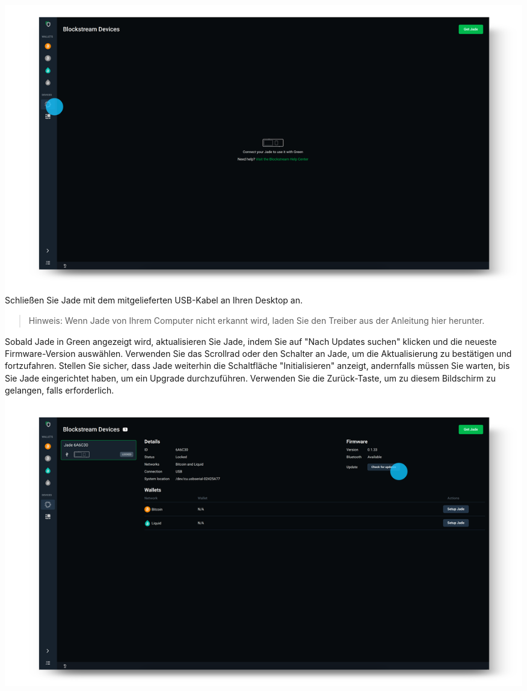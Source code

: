 ![Bild](assets/1.png)

Schließen Sie Jade mit dem mitgelieferten USB-Kabel an Ihren Desktop an.

> Hinweis: Wenn Jade von Ihrem Computer nicht erkannt wird, laden Sie den Treiber aus der Anleitung hier herunter.

Sobald Jade in Green angezeigt wird, aktualisieren Sie Jade, indem Sie auf "Nach Updates suchen" klicken und die neueste Firmware-Version auswählen. Verwenden Sie das Scrollrad oder den Schalter an Jade, um die Aktualisierung zu bestätigen und fortzufahren. Stellen Sie sicher, dass Jade weiterhin die Schaltfläche "Initialisieren" anzeigt, andernfalls müssen Sie warten, bis Sie Jade eingerichtet haben, um ein Upgrade durchzuführen. Verwenden Sie die Zurück-Taste, um zu diesem Bildschirm zu gelangen, falls erforderlich.

![Bild](assets/2.png)
